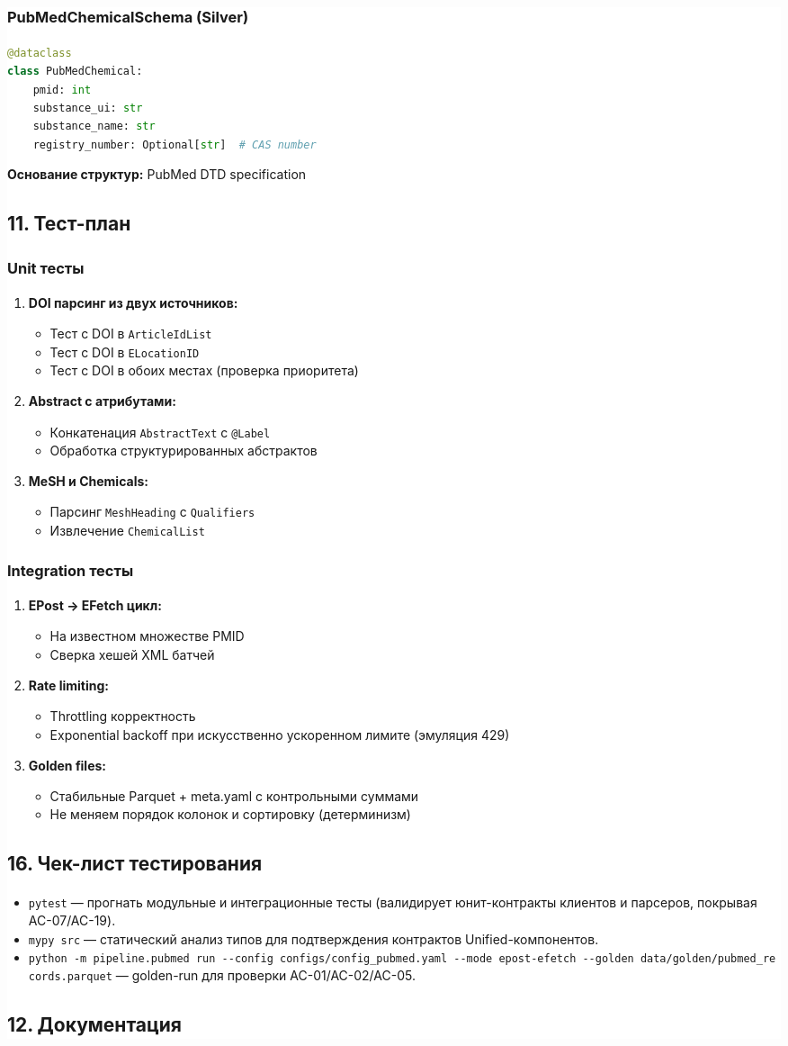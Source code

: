 ### PubMedChemicalSchema (Silver)

```python
@dataclass
class PubMedChemical:
    pmid: int
    substance_ui: str
    substance_name: str
    registry_number: Optional[str]  # CAS number
```

**Основание структур:** PubMed DTD specification

## 11. Тест-план

### Unit тесты

1. **DOI парсинг из двух источников:**
   - Тест с DOI в `ArticleIdList`
   - Тест с DOI в `ELocationID`
   - Тест с DOI в обоих местах (проверка приоритета)

2. **Abstract с атрибутами:**
   - Конкатенация `AbstractText` с `@Label`
   - Обработка структурированных абстрактов

3. **MeSH и Chemicals:**
   - Парсинг `MeshHeading` с `Qualifiers`
   - Извлечение `ChemicalList`

### Integration тесты

1. **EPost → EFetch цикл:**
   - На известном множестве PMID
   - Сверка хешей XML батчей

2. **Rate limiting:**
   - Throttling корректность
   - Exponential backoff при искусственно ускоренном лимите (эмуляция 429)

3. **Golden files:**
   - Стабильные Parquet + meta.yaml с контрольными суммами
   - Не меняем порядок колонок и сортировку (детерминизм)

## 16. Чек-лист тестирования

- `pytest` — прогнать модульные и интеграционные тесты (валидирует юнит-контракты клиентов и парсеров, покрывая AC-07/AC-19).
- `mypy src` — статический анализ типов для подтверждения контрактов Unified-компонентов.
- `python -m pipeline.pubmed run --config configs/config_pubmed.yaml --mode epost-efetch --golden data/golden/pubmed_records.parquet` — golden-run для проверки AC-01/AC-02/AC-05.

## 12. Документация
